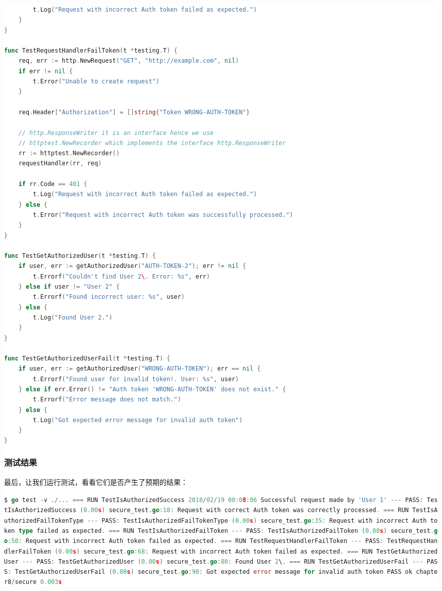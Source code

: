 ```go
        t.Log("Request with incorrect Auth token failed as expected.") 
    } 
} 

func TestRequestHandlerFailToken(t *testing.T) { 
    req, err := http.NewRequest("GET", "http://example.com", nil) 
    if err != nil { 
        t.Error("Unable to create request") 
    } 

    req.Header["Authorization"] = []string{"Token WRONG-AUTH-TOKEN"} 

    // http.ResponseWriter it is an interface hence we use 
    // httptest.NewRecorder which implements the interface http.ResponseWriter 
    rr := httptest.NewRecorder() 
    requestHandler(rr, req) 

    if rr.Code == 401 { 
        t.Log("Request with incorrect Auth token failed as expected.") 
    } else { 
        t.Error("Request with incorrect Auth token was successfully processed.") 
    } 
} 

func TestGetAuthorizedUser(t *testing.T) { 
    if user, err := getAuthorizedUser("AUTH-TOKEN-2"); err != nil { 
        t.Errorf("Couldn't find User 2\. Error: %s", err) 
    } else if user != "User 2" { 
        t.Errorf("Found incorrect user: %s", user) 
    } else { 
        t.Log("Found User 2.") 
    } 
} 

func TestGetAuthorizedUserFail(t *testing.T) { 
    if user, err := getAuthorizedUser("WRONG-AUTH-TOKEN"); err == nil { 
        t.Errorf("Found user for invalid token!. User: %s", user) 
    } else if err.Error() != "Auth token 'WRONG-AUTH-TOKEN' does not exist." { 
        t.Errorf("Error message does not match.") 
    } else { 
        t.Log("Got expected error message for invalid auth token") 
    } 
} 
```

### 测试结果

最后，让我们运行测试，看看它们是否产生了预期的结果：

```go
$ go test -v ./... === RUN TestIsAuthorizedSuccess 2018/02/19 00:08:06 Successful request made by 'User 1' --- PASS: TestIsAuthorizedSuccess (0.00s) secure_test.go:18: Request with correct Auth token was correctly processed. === RUN TestIsAuthorizedFailTokenType --- PASS: TestIsAuthorizedFailTokenType (0.00s) secure_test.go:35: Request with incorrect Auth token type failed as expected. === RUN TestIsAuthorizedFailToken --- PASS: TestIsAuthorizedFailToken (0.00s) secure_test.go:50: Request with incorrect Auth token failed as expected. === RUN TestRequestHandlerFailToken --- PASS: TestRequestHandlerFailToken (0.00s) secure_test.go:68: Request with incorrect Auth token failed as expected. === RUN TestGetAuthorizedUser --- PASS: TestGetAuthorizedUser (0.00s) secure_test.go:80: Found User 2\. === RUN TestGetAuthorizedUserFail --- PASS: TestGetAuthorizedUserFail (0.00s) secure_test.go:90: Got expected error message for invalid auth token PASS ok chapter8/secure 0.003s 
```
